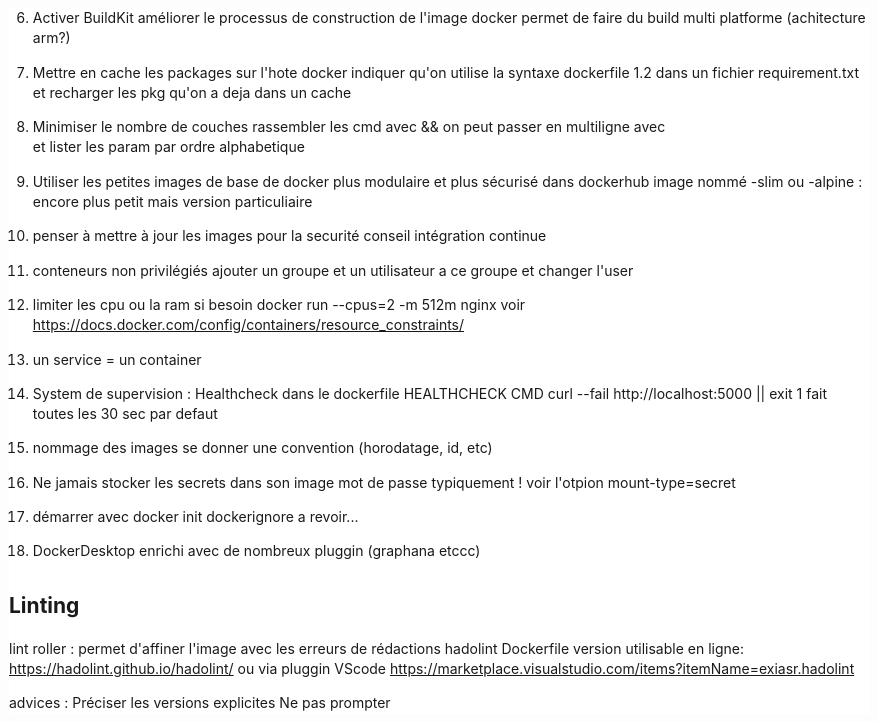 6) Activer BuildKit
améliorer le processus de construction de l'image docker
permet de faire du build multi platforme (achitecture arm?)

7) Mettre en cache les packages sur l'hote docker
indiquer qu'on utilise la syntaxe dockerfile 1.2
dans un fichier requirement.txt
et recharger les pkg qu'on a deja dans un cache

8) Minimiser le nombre de couches
rassembler les cmd avec &&
on peut passer en multiligne avec \
et lister les param par ordre alphabetique

9) Utiliser les petites images de base de docker
plus modulaire et plus sécurisé
dans dockerhub image nommé -slim
ou -alpine : encore plus petit mais version particuliaire

10) penser à mettre à jour les images
pour la securité
conseil intégration continue

11) conteneurs non privilégiés
ajouter un groupe et un utilisateur a ce groupe et changer l'user

12) limiter les cpu ou la ram si besoin
docker run --cpus=2 -m 512m nginx
voir https://docs.docker.com/config/containers/resource_constraints/

13) un service = un container

14) System de supervision : Healthcheck
dans le dockerfile
HEALTHCHECK CMD curl --fail http://localhost:5000 || exit 1
fait toutes les 30 sec par defaut

15) nommage des images
se donner une convention (horodatage, id, etc)

16) Ne jamais stocker les secrets dans son image
mot de passe typiquement !
voir l'otpion mount-type=secret

17) démarrer avec docker init
dockerignore a revoir...

18) DockerDesktop enrichi avec de nombreux pluggin (graphana etccc)

## Linting

lint roller : permet d'affiner l'image avec les erreurs de rédactions
hadolint Dockerfile
version utilisable en ligne: https://hadolint.github.io/hadolint/
ou via pluggin VScode https://marketplace.visualstudio.com/items?itemName=exiasr.hadolint

advices :
Préciser les versions explicites
Ne pas prompter
